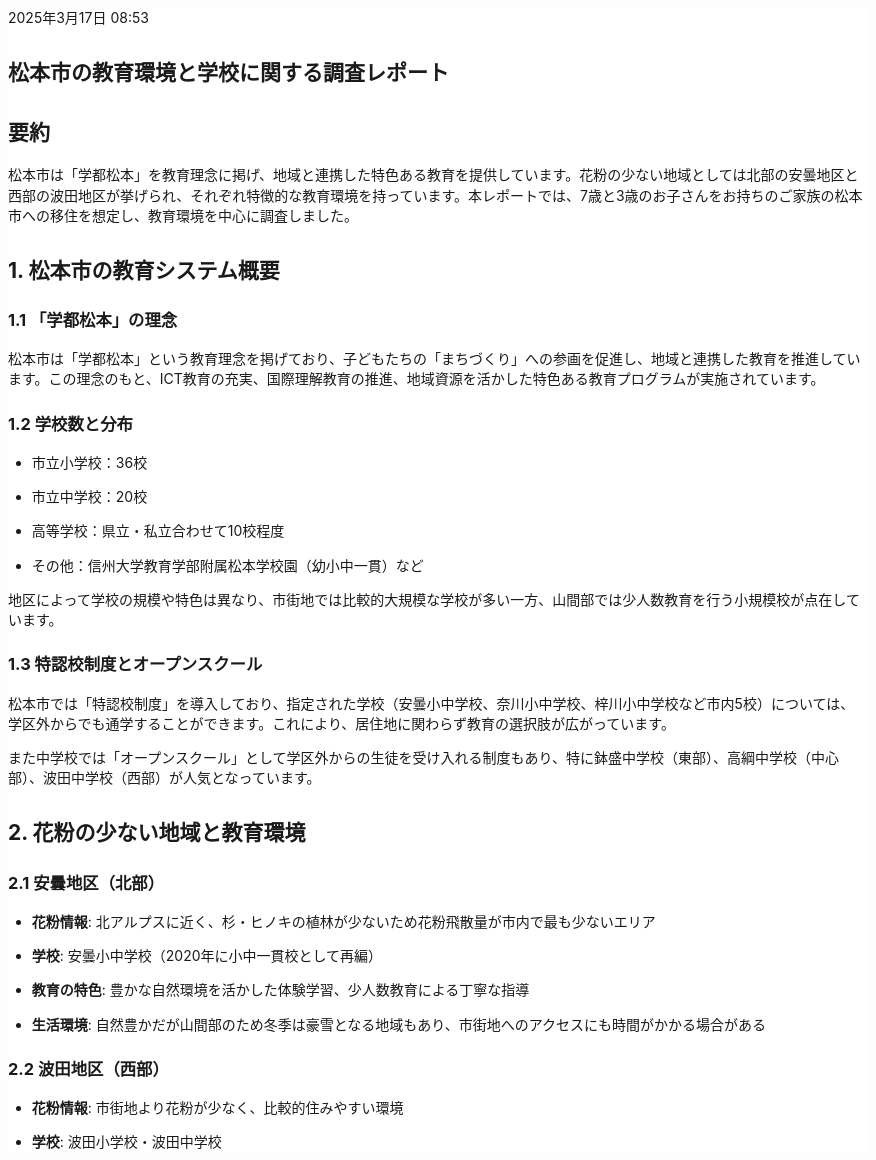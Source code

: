 

2025年3月17日 08:53

## 松本市の教育環境と学校に関する調査レポート

## 要約

松本市は「学都松本」を教育理念に掲げ、地域と連携した特色ある教育を提供しています。花粉の少ない地域としては北部の安曇地区と西部の波田地区が挙げられ、それぞれ特徴的な教育環境を持っています。本レポートでは、7歳と3歳のお子さんをお持ちのご家族の松本市への移住を想定し、教育環境を中心に調査しました。

## 1. 松本市の教育システム概要

### 1.1 「学都松本」の理念

松本市は「学都松本」という教育理念を掲げており、子どもたちの「まちづくり」への参画を促進し、地域と連携した教育を推進しています。この理念のもと、ICT教育の充実、国際理解教育の推進、地域資源を活かした特色ある教育プログラムが実施されています。

### 1.2 学校数と分布

- 市立小学校：36校
    
- 市立中学校：20校
    
- 高等学校：県立・私立合わせて10校程度
    
- その他：信州大学教育学部附属松本学校園（幼小中一貫）など
    

地区によって学校の規模や特色は異なり、市街地では比較的大規模な学校が多い一方、山間部では少人数教育を行う小規模校が点在しています。

### 1.3 特認校制度とオープンスクール

松本市では「特認校制度」を導入しており、指定された学校（安曇小中学校、奈川小中学校、梓川小中学校など市内5校）については、学区外からでも通学することができます。これにより、居住地に関わらず教育の選択肢が広がっています。

また中学校では「オープンスクール」として学区外からの生徒を受け入れる制度もあり、特に鉢盛中学校（東部）、高綱中学校（中心部）、波田中学校（西部）が人気となっています。

## 2. 花粉の少ない地域と教育環境

### 2.1 安曇地区（北部）

- **花粉情報**: 北アルプスに近く、杉・ヒノキの植林が少ないため花粉飛散量が市内で最も少ないエリア
    
- **学校**: 安曇小中学校（2020年に小中一貫校として再編）
    
- **教育の特色**: 豊かな自然環境を活かした体験学習、少人数教育による丁寧な指導
    
- **生活環境**: 自然豊かだが山間部のため冬季は豪雪となる地域もあり、市街地へのアクセスにも時間がかかる場合がある
    

### 2.2 波田地区（西部）

- **花粉情報**: 市街地より花粉が少なく、比較的住みやすい環境
    
- **学校**: 波田小学校・波田中学校
    